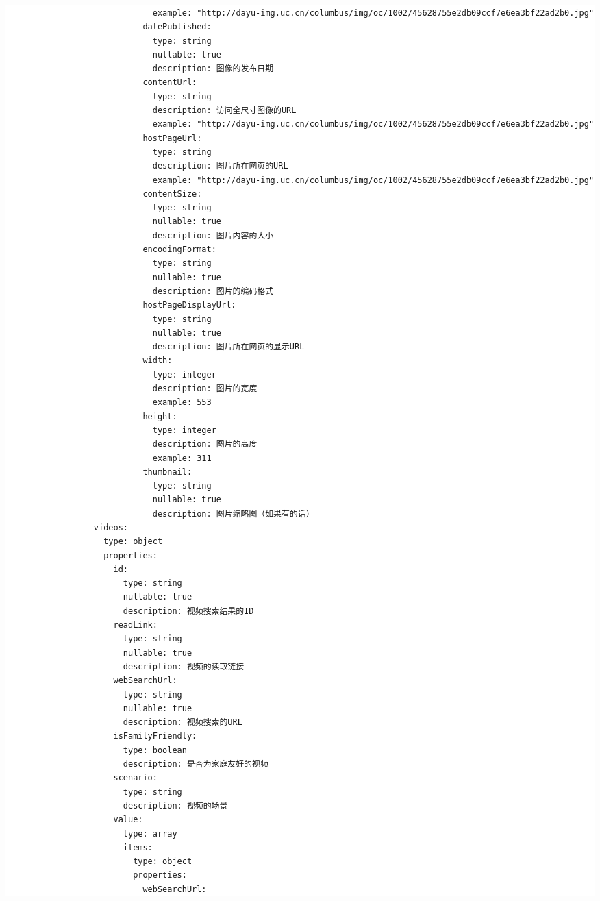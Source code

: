                                   example: "http://dayu-img.uc.cn/columbus/img/oc/1002/45628755e2db09ccf7e6ea3bf22ad2b0.jpg"
                                datePublished:
                                  type: string
                                  nullable: true
                                  description: 图像的发布日期
                                contentUrl:
                                  type: string
                                  description: 访问全尺寸图像的URL
                                  example: "http://dayu-img.uc.cn/columbus/img/oc/1002/45628755e2db09ccf7e6ea3bf22ad2b0.jpg"
                                hostPageUrl:
                                  type: string
                                  description: 图片所在网页的URL
                                  example: "http://dayu-img.uc.cn/columbus/img/oc/1002/45628755e2db09ccf7e6ea3bf22ad2b0.jpg"
                                contentSize:
                                  type: string
                                  nullable: true
                                  description: 图片内容的大小
                                encodingFormat:
                                  type: string
                                  nullable: true
                                  description: 图片的编码格式
                                hostPageDisplayUrl:
                                  type: string
                                  nullable: true
                                  description: 图片所在网页的显示URL
                                width:
                                  type: integer
                                  description: 图片的宽度
                                  example: 553
                                height:
                                  type: integer
                                  description: 图片的高度
                                  example: 311
                                thumbnail:
                                  type: string
                                  nullable: true
                                  description: 图片缩略图（如果有的话）
                      videos:
                        type: object
                        properties:
                          id:
                            type: string
                            nullable: true
                            description: 视频搜索结果的ID
                          readLink:
                            type: string
                            nullable: true
                            description: 视频的读取链接
                          webSearchUrl:
                            type: string
                            nullable: true
                            description: 视频搜索的URL
                          isFamilyFriendly:
                            type: boolean
                            description: 是否为家庭友好的视频
                          scenario:
                            type: string
                            description: 视频的场景
                          value:
                            type: array
                            items:
                              type: object
                              properties:
                                webSearchUrl: